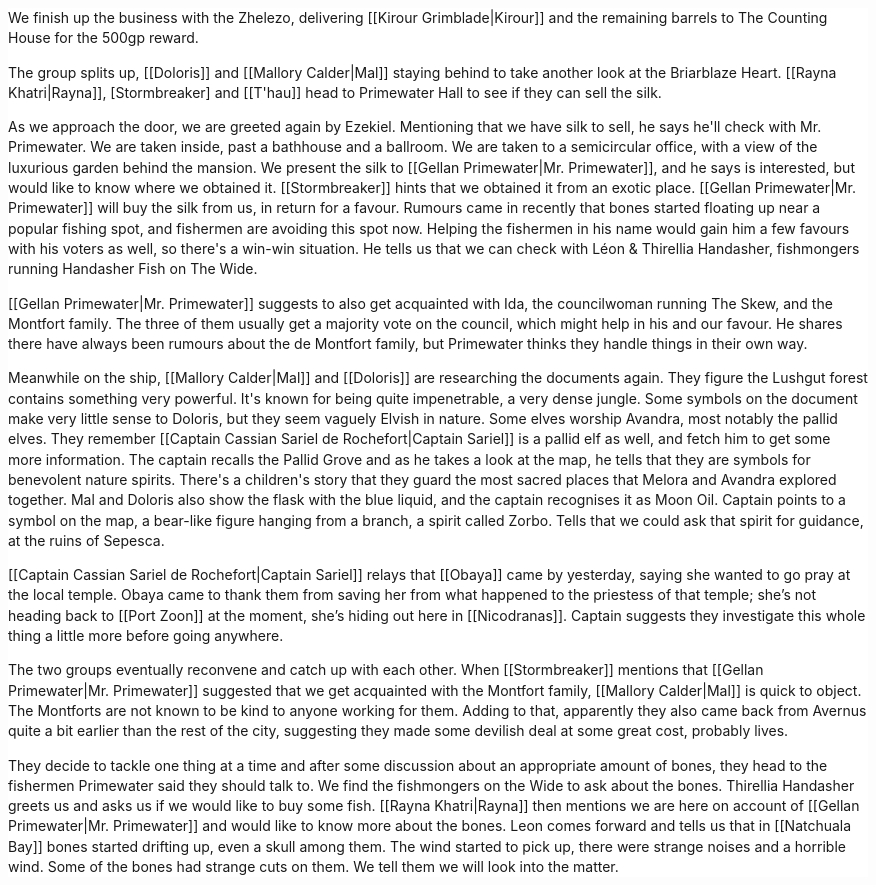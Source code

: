 We finish up the business with the Zhelezo, delivering [[Kirour Grimblade|Kirour]] and the remaining barrels to The Counting House for the 500gp reward.

The group splits up, [[Doloris]] and [[Mallory Calder|Mal]] staying behind to take another look at the Briarblaze Heart. [[Rayna Khatri|Rayna]], [Stormbreaker] and [[T'hau]] head to Primewater Hall to see if they can sell the silk.

As we approach the door, we are greeted again by Ezekiel. Mentioning that we have silk to sell, he says he'll check with Mr. Primewater. We are taken inside, past a bathhouse and a ballroom. We are taken to a semicircular office, with a view of the luxurious garden behind the mansion. We present the silk to [[Gellan Primewater|Mr. Primewater]], and he says is interested, but would like to know where we obtained it. [[Stormbreaker]] hints that we obtained it from an exotic place. [[Gellan Primewater|Mr. Primewater]] will buy the silk from us, in return for a favour. Rumours came in recently that bones started floating up near a popular fishing spot, and fishermen are avoiding this spot now. Helping the fishermen in his name would gain him a few favours with his voters as well, so there's a win-win situation. He tells us that we can check with Léon & Thirellia Handasher, fishmongers running Handasher Fish on The Wide.

[[Gellan Primewater|Mr. Primewater]] suggests to also get acquainted with Ida, the councilwoman running The Skew, and the Montfort family. The three of them usually get a majority vote on the council, which might help in his and our favour. He shares there have always been rumours about the de Montfort family, but Primewater thinks they handle things in their own way.

Meanwhile on the ship, [[Mallory Calder|Mal]] and [[Doloris]] are researching the documents again. They figure the Lushgut forest contains something very powerful. It's known for being quite impenetrable, a very dense jungle. Some symbols on the document make very little sense to Doloris, but they seem vaguely Elvish in nature. Some elves worship Avandra, most notably the pallid elves. They remember [[Captain Cassian Sariel de Rochefort|Captain Sariel]] is a pallid elf as well, and fetch him to get some more information. The captain recalls the Pallid Grove and as he takes a look at the map, he tells that they are symbols for benevolent nature spirits. There's a children's story that they guard the most sacred places that Melora and Avandra explored together. Mal and Doloris also show the flask with the blue liquid, and the captain recognises it as Moon Oil. Captain points to a symbol on the map, a bear-like figure hanging from a branch, a spirit called Zorbo. Tells that we could ask that spirit for guidance, at the ruins of Sepesca.

[[Captain Cassian Sariel de Rochefort|Captain Sariel]] relays that [[Obaya]] came by yesterday, saying she wanted to go pray at the local temple. Obaya came to thank them from saving her from what happened to the priestess of that temple; she’s not heading back to [[Port Zoon]] at the moment, she’s hiding out here in [[Nicodranas]]. Captain suggests they investigate this whole thing a little more before going anywhere. 

The two groups eventually reconvene and catch up with each other. When [[Stormbreaker]] mentions that [[Gellan Primewater|Mr. Primewater]] suggested that we get acquainted with the Montfort family, [[Mallory Calder|Mal]] is quick to object. The Montforts are not known to be kind to anyone working for them. Adding to that, apparently they also came back from Avernus quite a bit earlier than the rest of the city, suggesting they made some devilish deal at some great cost, probably lives.

They decide to tackle one thing at a time and after some discussion about an appropriate amount of bones, they head to the fishermen Primewater said they should talk to. We find the fishmongers on the Wide to ask about the bones. Thirellia Handasher greets us and asks us if we would like to buy some fish. [[Rayna Khatri|Rayna]] then mentions we are here on account of [[Gellan Primewater|Mr. Primewater]] and would like to know more about the bones. Leon comes forward and tells us that in [[Natchuala Bay]] bones started drifting up, even a skull among them. The wind started to pick up, there were strange noises and a horrible wind. Some of the bones had strange cuts on them. We tell them we will look into the matter.
